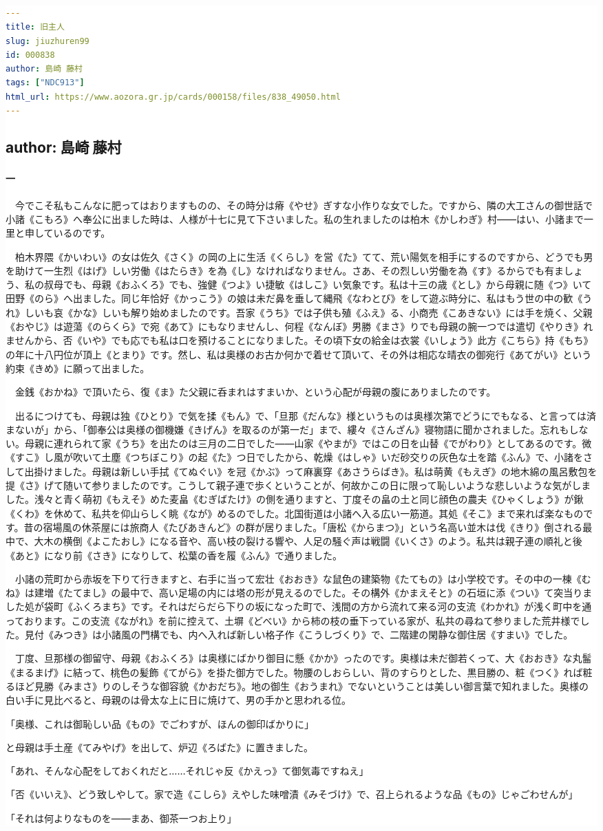 ```yaml
---
title: 旧主人
slug: jiuzhuren99
id: 000838
author: 島崎 藤村
tags: ["NDC913"]
html_url: https://www.aozora.gr.jp/cards/000158/files/838_49050.html
---
```


## author: 島崎 藤村

#### 一




　今でこそ私もこんなに肥ってはおりますものの、その時分は瘠《やせ》ぎすな小作りな女でした。ですから、隣の大工さんの御世話で小諸《こもろ》へ奉公に出ました時は、人様が十七に見て下さいました。私の生れましたのは柏木《かしわぎ》村――はい、小諸まで一里と申しているのです。

　柏木界隈《かいわい》の女は佐久《さく》の岡の上に生活《くらし》を営《た》てて、荒い陽気を相手にするのですから、どうでも男を助けて一生烈《はげ》しい労働《はたらき》を為《し》なければなりません。さあ、その烈しい労働を為《す》るからでも有ましょう、私の叔母でも、母親《おふくろ》でも、強健《つよ》い捷敏《はしこ》い気象です。私は十三の歳《とし》から母親に随《つ》いて田野《のら》へ出ました。同じ年恰好《かっこう》の娘は未だ鼻を垂して縄飛《なわとび》をして遊ぶ時分に、私はもう世の中の歓《うれ》しいも哀《かな》しいも解り始めましたのです。吾家《うち》では子供も殖《ふえ》る、小商売《こあきない》には手を焼く、父親《おやじ》は遊蕩《のらくら》で宛《あて》にもなりませんし、何程《なんぼ》男勝《まさ》りでも母親の腕一つでは遣切《やりき》れませんから、否《いや》でも応でも私は口を預けることになりました。その頃下女の給金は衣裳《いしょう》此方《こちら》持《もち》の年に十八円位が頂上《とまり》です。然し、私は奥様のお古か何かで着せて頂いて、その外は相応な晴衣の御宛行《あてがい》という約束《きめ》に願って出ました。

　金銭《おかね》で頂いたら、復《ま》た父親に呑まれはすまいか、という心配が母親の腹にありましたのです。

　出るにつけても、母親は独《ひとり》で気を揉《もん》で、「旦那《だんな》様というものは奥様次第でどうにでもなる、と言っては済まないが」から、「御奉公は奥様の御機嫌《きげん》を取るのが第一だ」まで、縷々《さんざん》寝物語に聞かされました。忘れもしない。母親に連れられて家《うち》を出たのは三月の二日でした――山家《やまが》ではこの日を山替《でがわり》としてあるのです。微《すこ》し風が吹いて土塵《つちぼこり》の起《た》つ日でしたから、乾燥《はしゃ》いだ砂交りの灰色な土を踏《ふん》で、小諸をさして出掛けました。母親は新しい手拭《てぬぐい》を冠《かぶ》って麻裏穿《あさうらばき》。私は萌黄《もえぎ》の地木綿の風呂敷包を提《さ》げて随いて参りましたのです。こうして親子連で歩くということが、何故かこの日に限って恥しいような悲しいような気がしました。浅々と青く萌初《もえそ》めた麦畠《むぎばたけ》の側を通りますと、丁度その畠の土と同じ顔色の農夫《ひゃくしょう》が鍬《くわ》を休めて、私共を仰山らしく眺《なが》めるのでした。北国街道は小諸へ入る広い一筋道。其処《そこ》まで来れば楽なものです。昔の宿場風の休茶屋には旅商人《たびあきんど》の群が居りました。「唐松《からまつ》」という名高い並木は伐《きり》倒される最中で、大木の横倒《よこたおし》になる音や、高い枝の裂ける響や、人足の騒ぐ声は戦闘《いくさ》のよう。私共は親子連の順礼と後《あと》になり前《さき》になりして、松葉の香を履《ふん》で通りました。

　小諸の荒町から赤坂を下りて行きますと、右手に当って宏壮《おおき》な鼠色の建築物《たてもの》は小学校です。その中の一棟《むね》は建増《たてまし》の最中で、高い足場の内には塔の形が見えるのでした。その構外《かまえそと》の石垣に添《つい》て突当りました処が袋町《ふくろまち》です。それはだらだら下りの坂になった町で、浅間の方から流れて来る河の支流《わかれ》が浅く町中を通っております。この支流《ながれ》を前に控えて、土塀《どべい》から柿の枝の垂下っている家が、私共の尋ねて参りました荒井様でした。見付《みつき》は小諸風の門構でも、内へ入れば新しい格子作《こうしづくり》で、二階建の閑静な御住居《すまい》でした。

　丁度、旦那様の御留守、母親《おふくろ》は奥様にばかり御目に懸《かか》ったのです。奥様は未だ御若くって、大《おおき》な丸髷《まるまげ》に結って、桃色の髪飾《てがら》を掛た御方でした。物腰のしおらしい、背のすらりとした、黒目勝の、粧《つく》れば粧るほど見勝《みまさ》りのしそうな御容貌《かおだち》。地の御生《おうまれ》でないということは美しい御言葉で知れました。奥様の白い手に見比べると、母親のは骨太な上に日に焼けて、男の手かと思われる位。

「奥様、これは御恥しい品《もの》でごわすが、ほんの御印ばかりに」

と母親は手土産《てみやげ》を出して、炉辺《ろばた》に置きました。

「あれ、そんな心配をしておくれだと……それじゃ反《かえっ》て御気毒ですねえ」

「否《いいえ》、どう致しやして。家で造《こしら》えやした味噌漬《みそづけ》で、召上られるような品《もの》じゃごわせんが」

「それは何よりなものを――まあ、御茶一つお上り」
